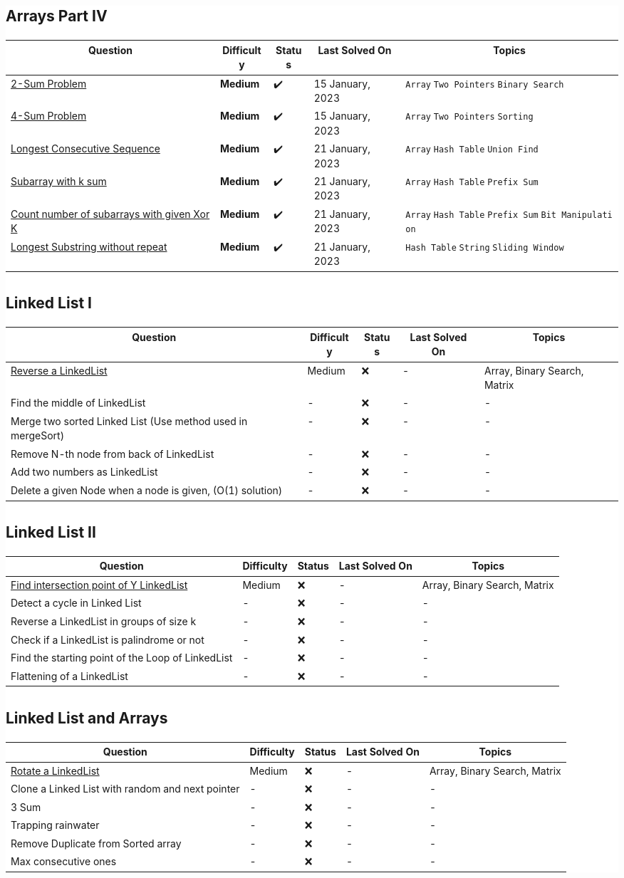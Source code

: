 
## Arrays Part IV

| Question                      | Difficulty | Status | Last Solved On    | Topics  | 
| -----------------             |-----       |-----   | -----------       | ------  |
| [2-Sum Problem](./problems/TwoSum.md)               | **Medium**     | ✔️  | 15 January, 2023      |  `Array` `Two Pointers` `Binary Search`
| [4-Sum Problem](./problems/FourSum.md) | **Medium** | ✔️ | 15 January, 2023 | `Array` `Two Pointers` `Sorting` 
| [Longest Consecutive Sequence](./problems/LongestConsecutiveSequence.md) | **Medium** | ✔️ | 21 January, 2023 | `Array` `Hash Table` `Union Find`
| [Subarray with k sum](./problems/SubarraySumEqualsK.md) | **Medium** | ✔️ | 21 January, 2023 | `Array` `Hash Table` `Prefix Sum`
| [Count number of subarrays with given Xor K](./problems/SubarraysXor.md  ) | **Medium** | ✔️ | 21 January, 2023 | `Array` `Hash Table` `Prefix Sum` `Bit Manipulation` 
| [Longest Substring without repeat](./problems/LongestSubstringWithoutRepeatingCharacters.md) | **Medium** | ✔️ | 21 January, 2023 | `Hash Table` `String` `Sliding Window`



## Linked List I

| Question                      | Difficulty | Status | Last Solved On    | Topics  | 
| -----------------             |-----       |-----   | -----------       | ------  |
| [Reverse a LinkedList](./common-problems/arrays3/SearchInA2dMatrix.md)               | Medium     | :x:  | -      | Array, Binary Search, Matrix
|Find the middle of LinkedList | - | :x: | - | - 
| Merge two sorted Linked List (Use method used in mergeSort) | - | :x: | - | -
| Remove N-th node from back of LinkedList | - | :x: | - | -
| Add two numbers as LinkedList | - | :x: | - | -
| Delete a given Node when a node is given, (O(1) solution) | - | :x: | - | -

## Linked List II

| Question                      | Difficulty | Status | Last Solved On    | Topics  | 
| -----------------             |-----       |-----   | -----------       | ------  |
| [Find intersection point of Y LinkedList](./common-problems/arrays3/SearchInA2dMatrix.md) | Medium     | :x:  | -      | Array, Binary Search, Matrix
|Detect a cycle in Linked List | - | :x: | - | - 
| Reverse a LinkedList in groups of size k | - | :x: | - | -
| Check if a LinkedList is palindrome or not | - | :x: | - | -
| Find the starting point of the Loop of LinkedList | - | :x: | - | -
| Flattening of a LinkedList | - | :x: | - | -

## Linked List and Arrays

| Question                      | Difficulty | Status | Last Solved On    | Topics  | 
| -----------------             |-----       |-----   | -----------       | ------  |
| [Rotate a LinkedList](./common-problems/arrays3/SearchInA2dMatrix.md)               | Medium     | :x:  | -      | Array, Binary Search, Matrix
| Clone a Linked List with random and next pointer | - | :x: | - | - 
| 3 Sum | - | :x: | - | -
| Trapping rainwater | - | :x: | - | -
| Remove Duplicate from Sorted array | - | :x: | - | -
| Max consecutive ones | - | :x: | - | -
